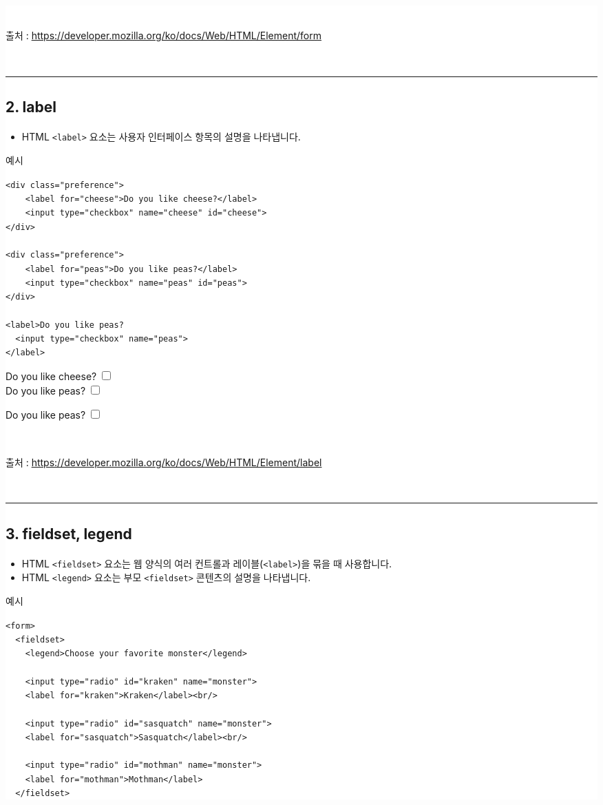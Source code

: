 <br>

출처 : https://developer.mozilla.org/ko/docs/Web/HTML/Element/form

<br><hr>

## 2. label

- HTML `<label>` 요소는 사용자 인터페이스 항목의 설명을 나타냅니다.

예시

```
<div class="preference">
    <label for="cheese">Do you like cheese?</label>
    <input type="checkbox" name="cheese" id="cheese">
</div>

<div class="preference">
    <label for="peas">Do you like peas?</label>
    <input type="checkbox" name="peas" id="peas">
</div>

<label>Do you like peas?
  <input type="checkbox" name="peas">
</label>
```

<div class="preference">
    <label for="cheese">Do you like cheese?</label>
    <input type="checkbox" name="cheese" id="cheese">
</div>

<div class="preference">
    <label for="peas">Do you like peas?</label>
    <input type="checkbox" name="peas" id="peas">
</div>

<label>Do you like peas?
<input type="checkbox" name="peas">
</label>

<br>

출처 : https://developer.mozilla.org/ko/docs/Web/HTML/Element/label

<br><hr>

## 3. fieldset, legend

- HTML `<fieldset>` 요소는 웹 양식의 여러 컨트롤과 레이블(`<label>`)을 묶을 때 사용합니다.
- HTML `<legend>` 요소는 부모 `<fieldset>` 콘텐츠의 설명을 나타냅니다.

예시

```
<form>
  <fieldset>
    <legend>Choose your favorite monster</legend>

    <input type="radio" id="kraken" name="monster">
    <label for="kraken">Kraken</label><br/>

    <input type="radio" id="sasquatch" name="monster">
    <label for="sasquatch">Sasquatch</label><br/>

    <input type="radio" id="mothman" name="monster">
    <label for="mothman">Mothman</label>
  </fieldset>
```